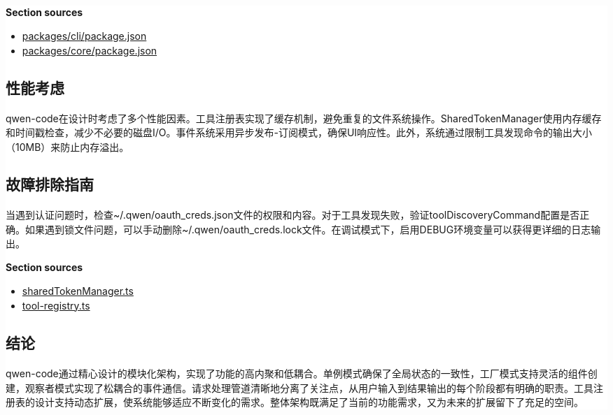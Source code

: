 **Section sources**
- [packages/cli/package.json](file://packages/cli/package.json#L1-L88)
- [packages/core/package.json](file://packages/core/package.json#L1-L89)

## 性能考虑

qwen-code在设计时考虑了多个性能因素。工具注册表实现了缓存机制，避免重复的文件系统操作。SharedTokenManager使用内存缓存和时间戳检查，减少不必要的磁盘I/O。事件系统采用异步发布-订阅模式，确保UI响应性。此外，系统通过限制工具发现命令的输出大小（10MB）来防止内存溢出。

## 故障排除指南

当遇到认证问题时，检查~/.qwen/oauth_creds.json文件的权限和内容。对于工具发现失败，验证toolDiscoveryCommand配置是否正确。如果遇到锁文件问题，可以手动删除~/.qwen/oauth_creds.lock文件。在调试模式下，启用DEBUG环境变量可以获得更详细的日志输出。

**Section sources**
- [sharedTokenManager.ts](file://packages/core/src/qwen/sharedTokenManager.ts#L1-L881)
- [tool-registry.ts](file://packages/core/src/tools/tool-registry.ts#L1-L476)

## 结论

qwen-code通过精心设计的模块化架构，实现了功能的高内聚和低耦合。单例模式确保了全局状态的一致性，工厂模式支持灵活的组件创建，观察者模式实现了松耦合的事件通信。请求处理管道清晰地分离了关注点，从用户输入到结果输出的每个阶段都有明确的职责。工具注册表的设计支持动态扩展，使系统能够适应不断变化的需求。整体架构既满足了当前的功能需求，又为未来的扩展留下了充足的空间。